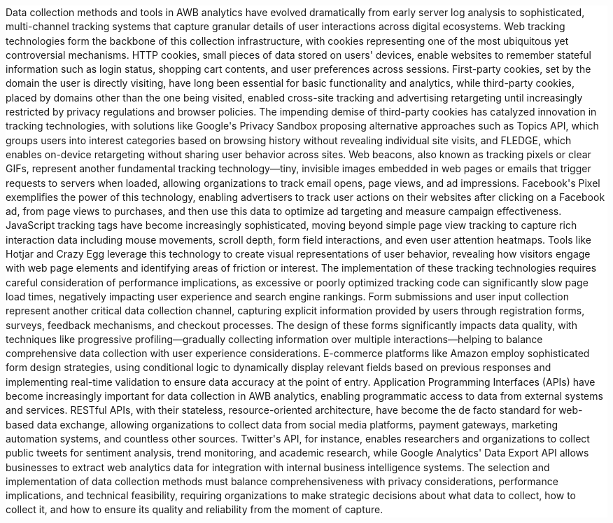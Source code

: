 Data collection methods and tools in AWB analytics have evolved dramatically from early server log analysis to sophisticated, multi-channel tracking systems that capture granular details of user interactions across digital ecosystems. Web tracking technologies form the backbone of this collection infrastructure, with cookies representing one of the most ubiquitous yet controversial mechanisms. HTTP cookies, small pieces of data stored on users' devices, enable websites to remember stateful information such as login status, shopping cart contents, and user preferences across sessions. First-party cookies, set by the domain the user is directly visiting, have long been essential for basic functionality and analytics, while third-party cookies, placed by domains other than the one being visited, enabled cross-site tracking and advertising retargeting until increasingly restricted by privacy regulations and browser policies. The impending demise of third-party cookies has catalyzed innovation in tracking technologies, with solutions like Google's Privacy Sandbox proposing alternative approaches such as Topics API, which groups users into interest categories based on browsing history without revealing individual site visits, and FLEDGE, which enables on-device retargeting without sharing user behavior across sites. Web beacons, also known as tracking pixels or clear GIFs, represent another fundamental tracking technology—tiny, invisible images embedded in web pages or emails that trigger requests to servers when loaded, allowing organizations to track email opens, page views, and ad impressions. Facebook's Pixel exemplifies the power of this technology, enabling advertisers to track user actions on their websites after clicking on a Facebook ad, from page views to purchases, and then use this data to optimize ad targeting and measure campaign effectiveness. JavaScript tracking tags have become increasingly sophisticated, moving beyond simple page view tracking to capture rich interaction data including mouse movements, scroll depth, form field interactions, and even user attention heatmaps. Tools like Hotjar and Crazy Egg leverage this technology to create visual representations of user behavior, revealing how visitors engage with web page elements and identifying areas of friction or interest. The implementation of these tracking technologies requires careful consideration of performance implications, as excessive or poorly optimized tracking code can significantly slow page load times, negatively impacting user experience and search engine rankings. Form submissions and user input collection represent another critical data collection channel, capturing explicit information provided by users through registration forms, surveys, feedback mechanisms, and checkout processes. The design of these forms significantly impacts data quality, with techniques like progressive profiling—gradually collecting information over multiple interactions—helping to balance comprehensive data collection with user experience considerations. E-commerce platforms like Amazon employ sophisticated form design strategies, using conditional logic to dynamically display relevant fields based on previous responses and implementing real-time validation to ensure data accuracy at the point of entry. Application Programming Interfaces (APIs) have become increasingly important for data collection in AWB analytics, enabling programmatic access to data from external systems and services. RESTful APIs, with their stateless, resource-oriented architecture, have become the de facto standard for web-based data exchange, allowing organizations to collect data from social media platforms, payment gateways, marketing automation systems, and countless other sources. Twitter's API, for instance, enables researchers and organizations to collect public tweets for sentiment analysis, trend monitoring, and academic research, while Google Analytics' Data Export API allows businesses to extract web analytics data for integration with internal business intelligence systems. The selection and implementation of data collection methods must balance comprehensiveness with privacy considerations, performance implications, and technical feasibility, requiring organizations to make strategic decisions about what data to collect, how to collect it, and how to ensure its quality and reliability from the moment of capture.
